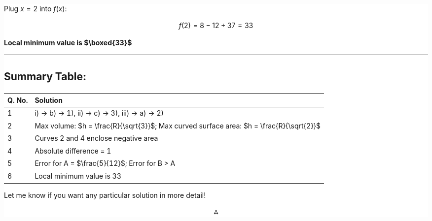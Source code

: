 Plug $x = 2$ into $f(x)$:

$$
f(2) = 8 - 12 + 37 = 33
$$

**Local minimum value is $\boxed{33}$**

***

## **Summary Table:**

| Q. No. | Solution |
| :-- | :-- |
| 1 | i) → b) → 1), ii) → c) → 3), iii) → a) → 2) |
| 2 | Max volume: $h = \frac{R}{\sqrt{3}}$; Max curved surface area: $h = \frac{R}{\sqrt{2}}$ |
| 3 | Curves 2 and 4 enclose negative area |
| 4 | Absolute difference = 1 |
| 5 | Error for A = $\frac{5}{12}$; Error for B > A |
| 6 | Local minimum value is 33 |

Let me know if you want any particular solution in more detail!

<div style="text-align: center">⁂</div>

[^1]: Screenshot-2025-08-08-095624.jpg

[^2]: Screenshot-2025-08-08-095641.jpg

[^3]: Screenshot-2025-08-08-095615.jpg

[^4]: Screenshot-2025-08-08-095558.jpg

